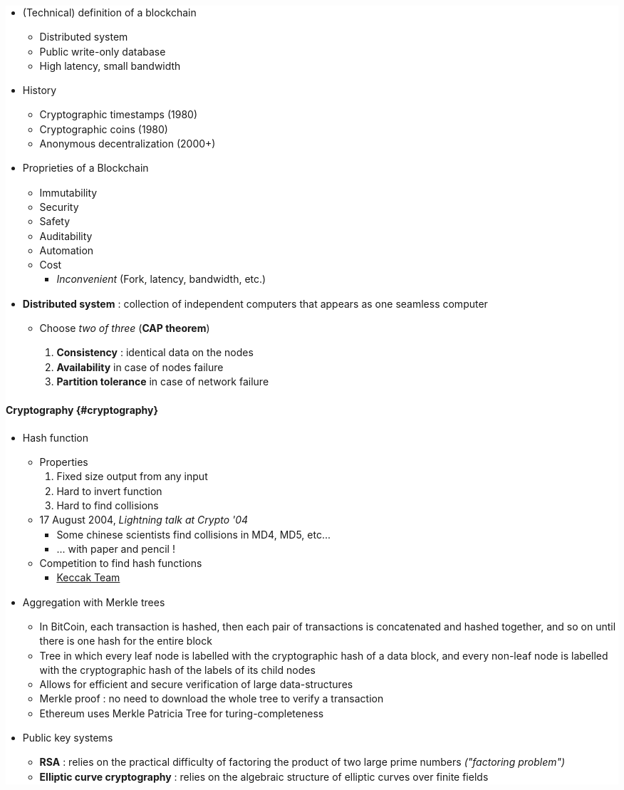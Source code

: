 -   (Technical) definition of a blockchain
    -   Distributed system
    -   Public write-only database
    -   High latency, small bandwidth

-   History
    -   Cryptographic timestamps (1980)
    -   Cryptographic coins (1980)
    -   Anonymous decentralization (2000+)

-   Proprieties of a Blockchain
    -   Immutability
    -   Security
    -   Safety
    -   Auditability
    -   Automation
    -   Cost
        -   _Inconvenient_ (Fork, latency, bandwidth, etc.)

-   **Distributed system** : collection of independent computers that appears as one seamless computer
    -   Choose _two of three_ (**CAP theorem**) <gilbertBrewerConjectureFeasibility2002>
        1.  **Consistency** : identical data on the nodes
        2.  **Availability** in case of nodes failure
        3.  **Partition tolerance** in case of network failure


#### Cryptography {#cryptography}

-   Hash function
    -   Properties
        1.  Fixed size output from any input
        2.  Hard to invert function
        3.  Hard to find collisions
    -   17 August 2004, _Lightning talk at Crypto '04_
        -   Some chinese scientists find collisions in MD4, MD5, etc...
        -   ... with paper and pencil !
    -   Competition to find hash functions
        -   [Keccak Team](https://keccak.team/index.html)

-   Aggregation with Merkle trees <merkleDigitalSignatureBased1988>
    -   In BitCoin, each transaction is hashed, then each pair of transactions is concatenated and hashed together, and so on until there is one hash for the entire block
    -   Tree in which every leaf node is labelled with the cryptographic hash of a data block, and every non-leaf node is labelled with the cryptographic hash of the labels of its child nodes
    -   Allows for efficient and secure verification of large data-structures
    -   Merkle proof : no need to download the whole tree to verify a transaction
    -   Ethereum uses Merkle Patricia Tree for turing-completeness

-   Public key systems
    -   **RSA** : relies on the practical difficulty of factoring the product of two large prime numbers _("factoring problem")_
    -   **Elliptic curve cryptography** : relies on the algebraic structure of elliptic curves over finite fields
